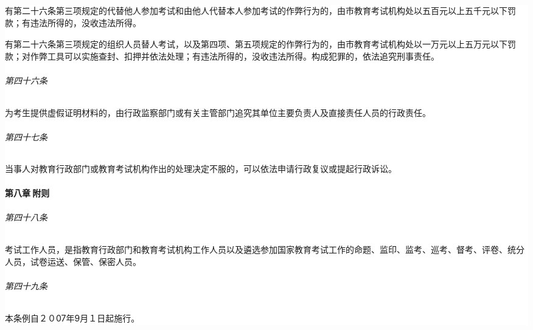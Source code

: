 有第二十六条第三项规定的代替他人参加考试和由他人代替本人参加考试的作弊行为的，由市教育考试机构处以五百元以上五千元以下罚款；有违法所得的，没收违法所得。

有第二十六条第三项规定的组织人员替人考试，以及第四项、第五项规定的作弊行为的，由市教育考试机构处以一万元以上五万元以下罚款；对作弊工具可以实施查封、扣押并依法处理；有违法所得的，没收违法所得。构成犯罪的，依法追究刑事责任。

###### 第四十六条

为考生提供虚假证明材料的，由行政监察部门或有关主管部门追究其单位主要负责人及直接责任人员的行政责任。

###### 第四十七条

当事人对教育行政部门或教育考试机构作出的处理决定不服的，可以依法申请行政复议或提起行政诉讼。

#### 第八章 附则

###### 第四十八条

考试工作人员，是指教育行政部门和教育考试机构工作人员以及遴选参加国家教育考试工作的命题、监印、监考、巡考、督考、评卷、统分人员，试卷运送、保管、保密人员。

###### 第四十九条

本条例自２０07年9月１日起施行。
